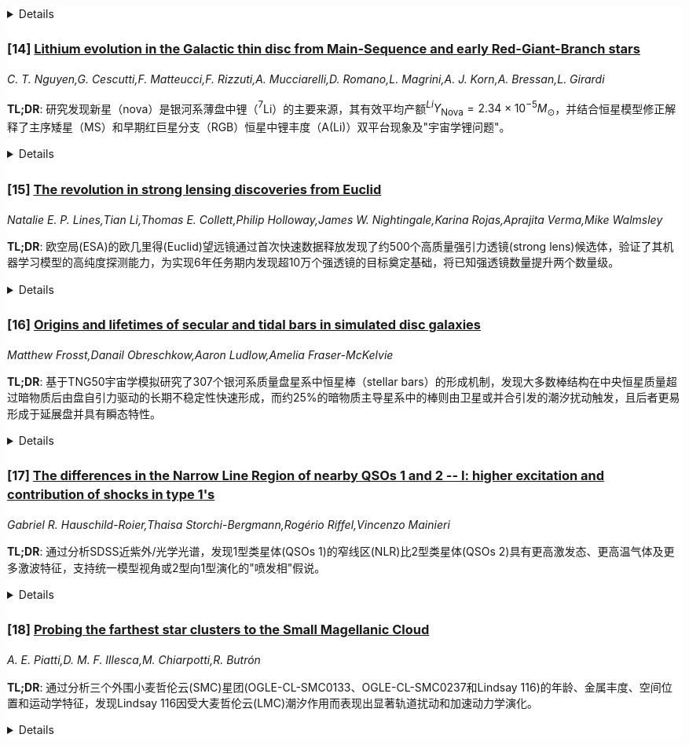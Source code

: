 
<details><summary>Details</summary></details>

### [14] [Lithium evolution in the Galactic thin disc from Main-Sequence and early Red-Giant-Branch stars](https://arxiv.org/abs/2508.14594)
*C. T. Nguyen,G. Cescutti,F. Matteucci,F. Rizzuti,A. Mucciarelli,D. Romano,L. Magrini,A. J. Korn,A. Bressan,L. Girardi*

**TL;DR**: 研究发现新星（nova）是银河系薄盘中锂（$^7$Li）的主要来源，其有效平均产额$^{Li}Y_\mathrm{Nova}=2.34\times 10^{-5} M_\odot$，并结合恒星模型修正解释了主序矮星（MS）和早期红巨星分支（RGB）恒星中锂丰度（A(Li)）双平台现象及"宇宙学锂问题"。


<details><summary>Details</summary></details>

### [15] [The revolution in strong lensing discoveries from Euclid](https://arxiv.org/abs/2508.14624)
*Natalie E. P. Lines,Tian Li,Thomas E. Collett,Philip Holloway,James W. Nightingale,Karina Rojas,Aprajita Verma,Mike Walmsley*

**TL;DR**: 欧空局(ESA)的欧几里得(Euclid)望远镜通过首次快速数据释放发现了约500个高质量强引力透镜(strong lens)候选体，验证了其机器学习模型的高纯度探测能力，为实现6年任务期内发现超10万个强透镜的目标奠定基础，将已知强透镜数量提升两个数量级。


<details><summary>Details</summary></details>

### [16] [Origins and lifetimes of secular and tidal bars in simulated disc galaxies](https://arxiv.org/abs/2508.14626)
*Matthew Frosst,Danail Obreschkow,Aaron Ludlow,Amelia Fraser-McKelvie*

**TL;DR**: 基于TNG50宇宙学模拟研究了307个银河系质量盘星系中恒星棒（stellar bars）的形成机制，发现大多数棒结构在中央恒星质量超过暗物质后由盘自引力驱动的长期不稳定性快速形成，而约25%的暗物质主导星系中的棒则由卫星或并合引发的潮汐扰动触发，且后者更易形成于延展盘并具有瞬态特性。


<details><summary>Details</summary></details>

### [17] [The differences in the Narrow Line Region of nearby QSOs 1 and 2 -- I: higher excitation and contribution of shocks in type 1's](https://arxiv.org/abs/2508.14668)
*Gabriel R. Hauschild-Roier,Thaisa Storchi-Bergmann,Rogério Riffel,Vincenzo Mainieri*

**TL;DR**: 通过分析SDSS近紫外/光学光谱，发现1型类星体(QSOs 1)的窄线区(NLR)比2型类星体(QSOs 2)具有更高激发态、更高温气体及更多激波特征，支持统一模型视角或2型向1型演化的"喷发相"假说。


<details><summary>Details</summary></details>

### [18] [Probing the farthest star clusters to the Small Magellanic Cloud](https://arxiv.org/abs/2508.14701)
*A. E. Piatti,D. M. F. Illesca,M. Chiarpotti,R. Butrón*

**TL;DR**: 通过分析三个外围小麦哲伦云(SMC)星团(OGLE-CL-SMC0133、OGLE-CL-SMC0237和Lindsay 116)的年龄、金属丰度、空间位置和运动学特征，发现Lindsay 116因受大麦哲伦云(LMC)潮汐作用而表现出显著轨道扰动和加速动力学演化。


<details><summary>Details</summary></details>
